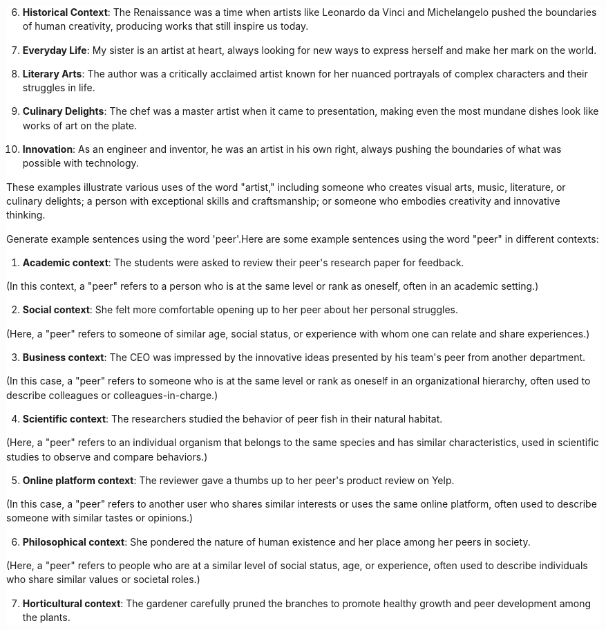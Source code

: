 6. **Historical Context**: The Renaissance was a time when artists like Leonardo da Vinci and Michelangelo pushed the boundaries of human creativity, producing works that still inspire us today.

7. **Everyday Life**: My sister is an artist at heart, always looking for new ways to express herself and make her mark on the world.

8. **Literary Arts**: The author was a critically acclaimed artist known for her nuanced portrayals of complex characters and their struggles in life.

9. **Culinary Delights**: The chef was a master artist when it came to presentation, making even the most mundane dishes look like works of art on the plate.

10. **Innovation**: As an engineer and inventor, he was an artist in his own right, always pushing the boundaries of what was possible with technology.

These examples illustrate various uses of the word "artist," including someone who creates visual arts, music, literature, or culinary delights; a person with exceptional skills and craftsmanship; or someone who embodies creativity and innovative thinking.
<end>

Generate example sentences using the word 'peer'.<start>Here are some example sentences using the word "peer" in different contexts:

1. **Academic context**: The students were asked to review their peer's research paper for feedback.

(In this context, a "peer" refers to a person who is at the same level or rank as oneself, often in an academic setting.)

2. **Social context**: She felt more comfortable opening up to her peer about her personal struggles.

(Here, a "peer" refers to someone of similar age, social status, or experience with whom one can relate and share experiences.)

3. **Business context**: The CEO was impressed by the innovative ideas presented by his team's peer from another department.

(In this case, a "peer" refers to someone who is at the same level or rank as oneself in an organizational hierarchy, often used to describe colleagues or colleagues-in-charge.)

4. **Scientific context**: The researchers studied the behavior of peer fish in their natural habitat.

(Here, a "peer" refers to an individual organism that belongs to the same species and has similar characteristics, used in scientific studies to observe and compare behaviors.)

5. **Online platform context**: The reviewer gave a thumbs up to her peer's product review on Yelp.

(In this case, a "peer" refers to another user who shares similar interests or uses the same online platform, often used to describe someone with similar tastes or opinions.)

6. **Philosophical context**: She pondered the nature of human existence and her place among her peers in society.

(Here, a "peer" refers to people who are at a similar level of social status, age, or experience, often used to describe individuals who share similar values or societal roles.)

7. **Horticultural context**: The gardener carefully pruned the branches to promote healthy growth and peer development among the plants.
